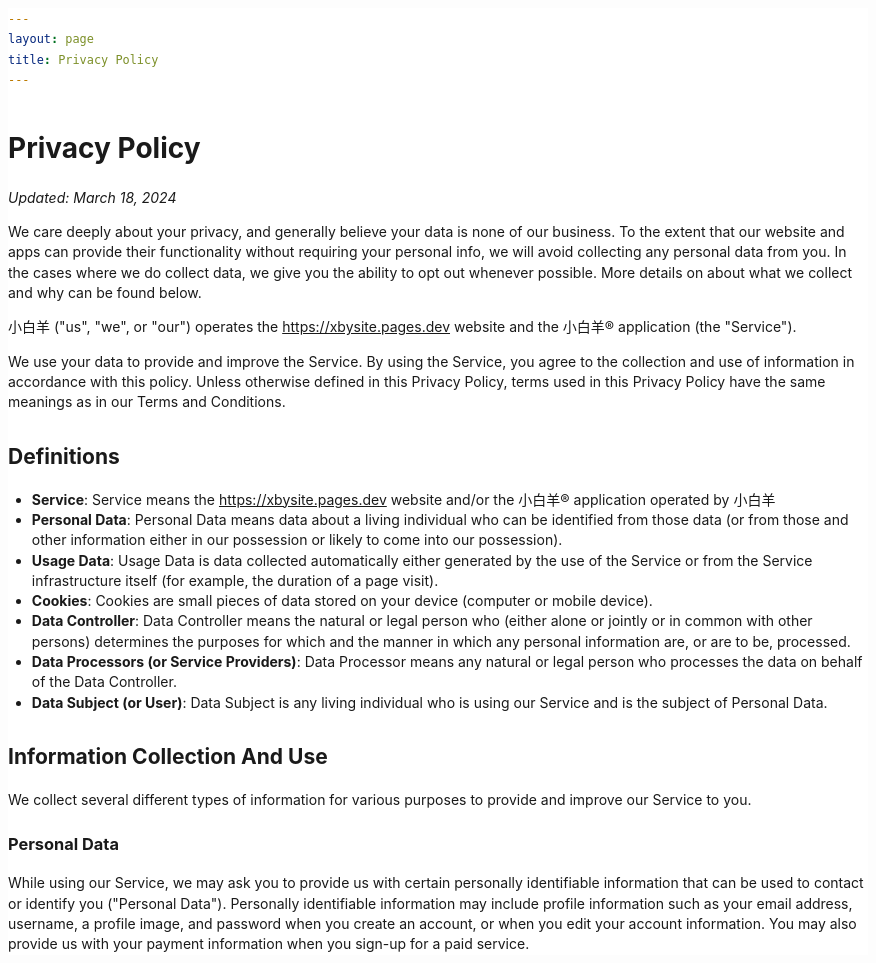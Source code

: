 ```yaml
---
layout: page
title: Privacy Policy
---
```


# Privacy Policy

*Updated: March 18, 2024*

We care deeply about your privacy, and generally believe your data is none of our business. To the extent that our website and apps can provide their functionality without requiring your personal info, we will avoid collecting any personal data from you. In the cases where we do collect data, we give you the ability to opt out whenever possible. More details on about what we collect and why can be found below.

小白羊 ("us", "we", or "our") operates the https://xbysite.pages.dev website and the 小白羊® application (the "Service").

We use your data to provide and improve the Service. By using the Service, you agree to the collection and use of information in accordance with this policy. Unless otherwise defined in this Privacy Policy, terms used in this Privacy Policy have the same meanings as in our Terms and Conditions.

## Definitions

- **Service**: Service means the https://xbysite.pages.dev website and/or the 小白羊® application operated by 小白羊
- **Personal Data**: Personal Data means data about a living individual who can be identified from those data (or from those and other information either in our possession or likely to come into our possession).
- **Usage Data**: Usage Data is data collected automatically either generated by the use of the Service or from the Service infrastructure itself (for example, the duration of a page visit).
- **Cookies**: Cookies are small pieces of data stored on your device (computer or mobile device).
- **Data Controller**: Data Controller means the natural or legal person who (either alone or jointly or in common with other persons) determines the purposes for which and the manner in which any personal information are, or are to be, processed.
- **Data Processors (or Service Providers)**: Data Processor means any natural or legal person who processes the data on behalf of the Data Controller.
- **Data Subject (or User)**: Data Subject is any living individual who is using our Service and is the subject of Personal Data.

## Information Collection And Use

We collect several different types of information for various purposes to provide and improve our Service to you.

### Personal Data

While using our Service, we may ask you to provide us with certain personally identifiable information that can be used to contact or identify you ("Personal Data"). Personally identifiable information may include profile information such as your email address, username, a profile image, and password when you create an account, or when you edit your account information. You may also provide us with your payment information when you sign-up for a paid service.
